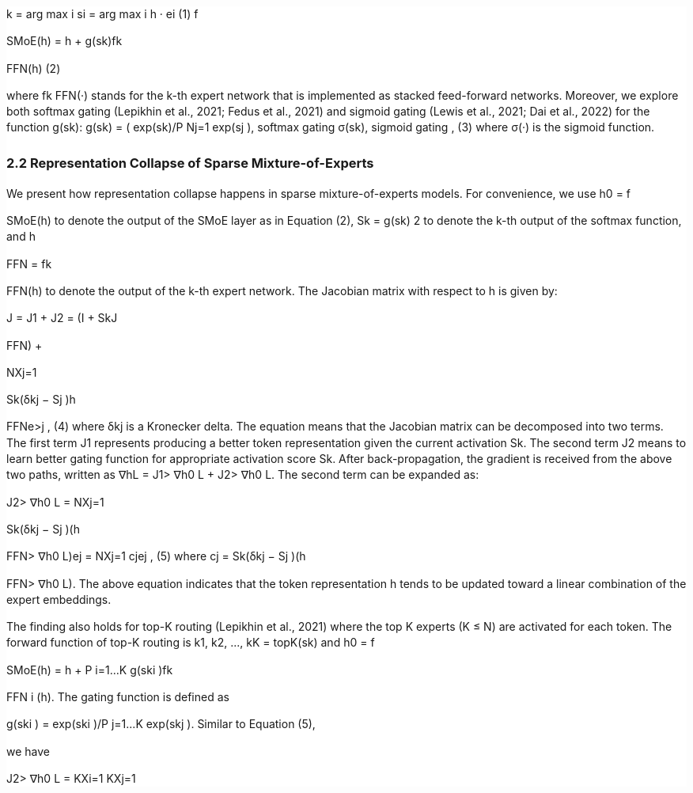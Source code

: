 
k = arg max i si = arg max i h · ei (1) f

SMoE(h) = h + g(sk)fk

FFN(h) (2) 

where fk FFN(·) stands for the k-th expert network that is implemented as stacked feed-forward networks. Moreover, we explore both softmax gating (Lepikhin et al., 2021; Fedus et al., 2021) and sigmoid gating (Lewis et al., 2021; Dai et al., 2022) for the function g(sk): g(sk) = ( exp(sk)/P Nj=1 exp(sj ), softmax gating σ(sk), sigmoid gating , (3) where σ(·) is the sigmoid function.

### 2.2 Representation Collapse of Sparse Mixture-of-Experts
We present how representation collapse happens in sparse mixture-of-experts models. For convenience, we use h0 = f

SMoE(h) to denote the output of the SMoE layer as in Equation (2), Sk = g(sk) 2 to denote the k-th output of the softmax function, and h

FFN = fk

FFN(h) to denote the output of the k-th expert network. The Jacobian matrix with respect to h is given by:

J = J1 + J2 = (I + SkJ

FFN) +

NXj=1

Sk(δkj − Sj )h

FFNe>j , (4) where δkj is a Kronecker delta. The equation means that the Jacobian matrix can be decomposed into two terms. The first term J1 represents producing a better token representation given the current activation Sk. The second term J2 means to learn better gating function for appropriate activation score Sk. After back-propagation, the gradient is received from the above two paths, written as ∇hL = J1> ∇h0 L + J2> ∇h0 L. The second term can be expanded as:

J2> ∇h0 L = NXj=1

Sk(δkj − Sj )(h

FFN> ∇h0 L)ej = NXj=1 cjej , (5) where cj = Sk(δkj − Sj )(h

FFN> ∇h0 L). The above equation indicates that the token representation h tends to be updated toward a linear combination of the expert embeddings.

The finding also holds for top-K routing (Lepikhin et al., 2021) where the top K experts (K ≤ N) are activated for each token. The forward function of top-K routing is k1, k2, ..., kK = topK(sk) and h0 = f

SMoE(h) = h + P i=1...K g(ski )fk

FFN i (h). The gating function is defined as 

g(ski ) = exp(ski )/P j=1...K exp(skj ). Similar to Equation (5), 

we have

J2> ∇h0 L = KXi=1 KXj=1
